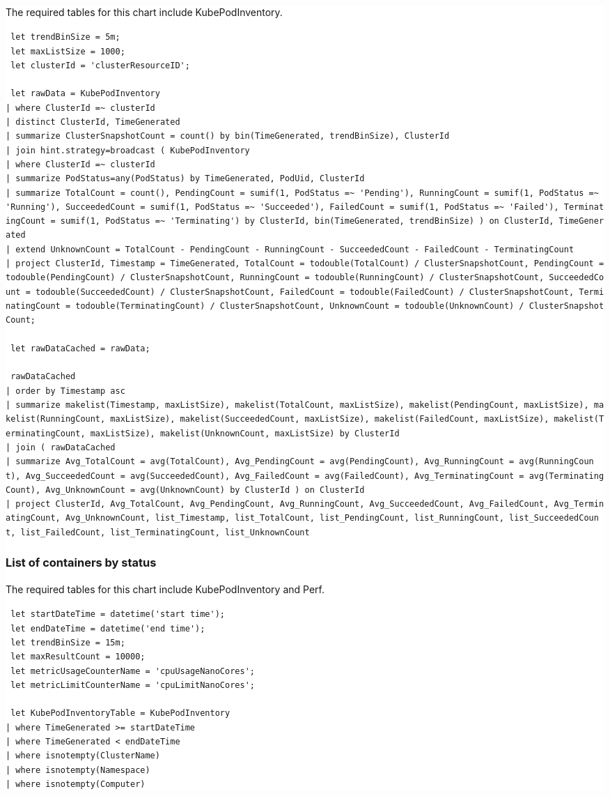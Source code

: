 The required tables for this chart include KubePodInventory.

```kusto
 let trendBinSize = 5m;
 let maxListSize = 1000;
 let clusterId = 'clusterResourceID';
 
 let rawData = KubePodInventory 
| where ClusterId =~ clusterId 
| distinct ClusterId, TimeGenerated 
| summarize ClusterSnapshotCount = count() by bin(TimeGenerated, trendBinSize), ClusterId 
| join hint.strategy=broadcast ( KubePodInventory 
| where ClusterId =~ clusterId 
| summarize PodStatus=any(PodStatus) by TimeGenerated, PodUid, ClusterId 
| summarize TotalCount = count(), PendingCount = sumif(1, PodStatus =~ 'Pending'), RunningCount = sumif(1, PodStatus =~ 'Running'), SucceededCount = sumif(1, PodStatus =~ 'Succeeded'), FailedCount = sumif(1, PodStatus =~ 'Failed'), TerminatingCount = sumif(1, PodStatus =~ 'Terminating') by ClusterId, bin(TimeGenerated, trendBinSize) ) on ClusterId, TimeGenerated 
| extend UnknownCount = TotalCount - PendingCount - RunningCount - SucceededCount - FailedCount - TerminatingCount 
| project ClusterId, Timestamp = TimeGenerated, TotalCount = todouble(TotalCount) / ClusterSnapshotCount, PendingCount = todouble(PendingCount) / ClusterSnapshotCount, RunningCount = todouble(RunningCount) / ClusterSnapshotCount, SucceededCount = todouble(SucceededCount) / ClusterSnapshotCount, FailedCount = todouble(FailedCount) / ClusterSnapshotCount, TerminatingCount = todouble(TerminatingCount) / ClusterSnapshotCount, UnknownCount = todouble(UnknownCount) / ClusterSnapshotCount;

 let rawDataCached = rawData;
 
 rawDataCached 
| order by Timestamp asc 
| summarize makelist(Timestamp, maxListSize), makelist(TotalCount, maxListSize), makelist(PendingCount, maxListSize), makelist(RunningCount, maxListSize), makelist(SucceededCount, maxListSize), makelist(FailedCount, maxListSize), makelist(TerminatingCount, maxListSize), makelist(UnknownCount, maxListSize) by ClusterId 
| join ( rawDataCached 
| summarize Avg_TotalCount = avg(TotalCount), Avg_PendingCount = avg(PendingCount), Avg_RunningCount = avg(RunningCount), Avg_SucceededCount = avg(SucceededCount), Avg_FailedCount = avg(FailedCount), Avg_TerminatingCount = avg(TerminatingCount), Avg_UnknownCount = avg(UnknownCount) by ClusterId ) on ClusterId 
| project ClusterId, Avg_TotalCount, Avg_PendingCount, Avg_RunningCount, Avg_SucceededCount, Avg_FailedCount, Avg_TerminatingCount, Avg_UnknownCount, list_Timestamp, list_TotalCount, list_PendingCount, list_RunningCount, list_SucceededCount, list_FailedCount, list_TerminatingCount, list_UnknownCount 
```
### List of containers by status

The required tables for this chart include KubePodInventory and Perf.

```kusto
 let startDateTime = datetime('start time');
 let endDateTime = datetime('end time');
 let trendBinSize = 15m;
 let maxResultCount = 10000;
 let metricUsageCounterName = 'cpuUsageNanoCores';
 let metricLimitCounterName = 'cpuLimitNanoCores';
 
 let KubePodInventoryTable = KubePodInventory 
| where TimeGenerated >= startDateTime 
| where TimeGenerated < endDateTime 
| where isnotempty(ClusterName) 
| where isnotempty(Namespace) 
| where isnotempty(Computer) 
```